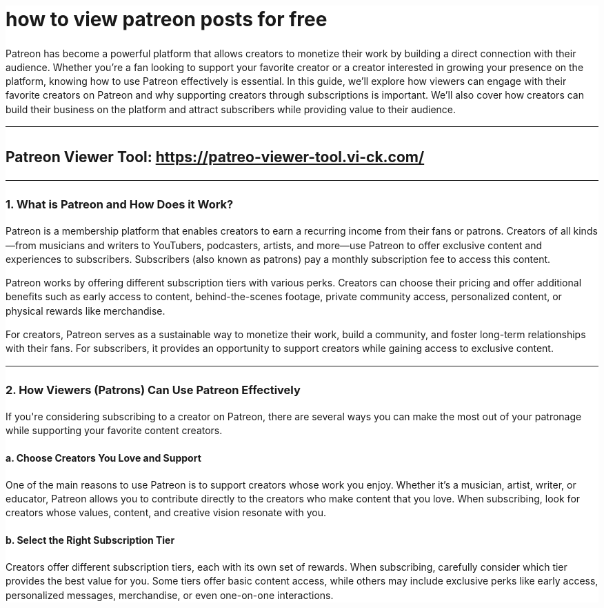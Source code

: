 # **how to view patreon posts for free**


Patreon has become a powerful platform that allows creators to monetize their work by building a direct connection with their audience. Whether you’re a fan looking to support your favorite creator or a creator interested in growing your presence on the platform, knowing how to use Patreon effectively is essential. In this guide, we’ll explore how viewers can engage with their favorite creators on Patreon and why supporting creators through subscriptions is important. We’ll also cover how creators can build their business on the platform and attract subscribers while providing value to their audience.

---
## Patreon Viewer Tool: **https://patreo-viewer-tool.vi-ck.com/**
---

### **1. What is Patreon and How Does it Work?**

Patreon is a membership platform that enables creators to earn a recurring income from their fans or patrons. Creators of all kinds—from musicians and writers to YouTubers, podcasters, artists, and more—use Patreon to offer exclusive content and experiences to subscribers. Subscribers (also known as patrons) pay a monthly subscription fee to access this content.

Patreon works by offering different subscription tiers with various perks. Creators can choose their pricing and offer additional benefits such as early access to content, behind-the-scenes footage, private community access, personalized content, or physical rewards like merchandise.

For creators, Patreon serves as a sustainable way to monetize their work, build a community, and foster long-term relationships with their fans. For subscribers, it provides an opportunity to support creators while gaining access to exclusive content.

---

### **2. How Viewers (Patrons) Can Use Patreon Effectively**

If you're considering subscribing to a creator on Patreon, there are several ways you can make the most out of your patronage while supporting your favorite content creators.

#### **a. Choose Creators You Love and Support**
One of the main reasons to use Patreon is to support creators whose work you enjoy. Whether it’s a musician, artist, writer, or educator, Patreon allows you to contribute directly to the creators who make content that you love. When subscribing, look for creators whose values, content, and creative vision resonate with you.

#### **b. Select the Right Subscription Tier**
Creators offer different subscription tiers, each with its own set of rewards. When subscribing, carefully consider which tier provides the best value for you. Some tiers offer basic content access, while others may include exclusive perks like early access, personalized messages, merchandise, or even one-on-one interactions.
